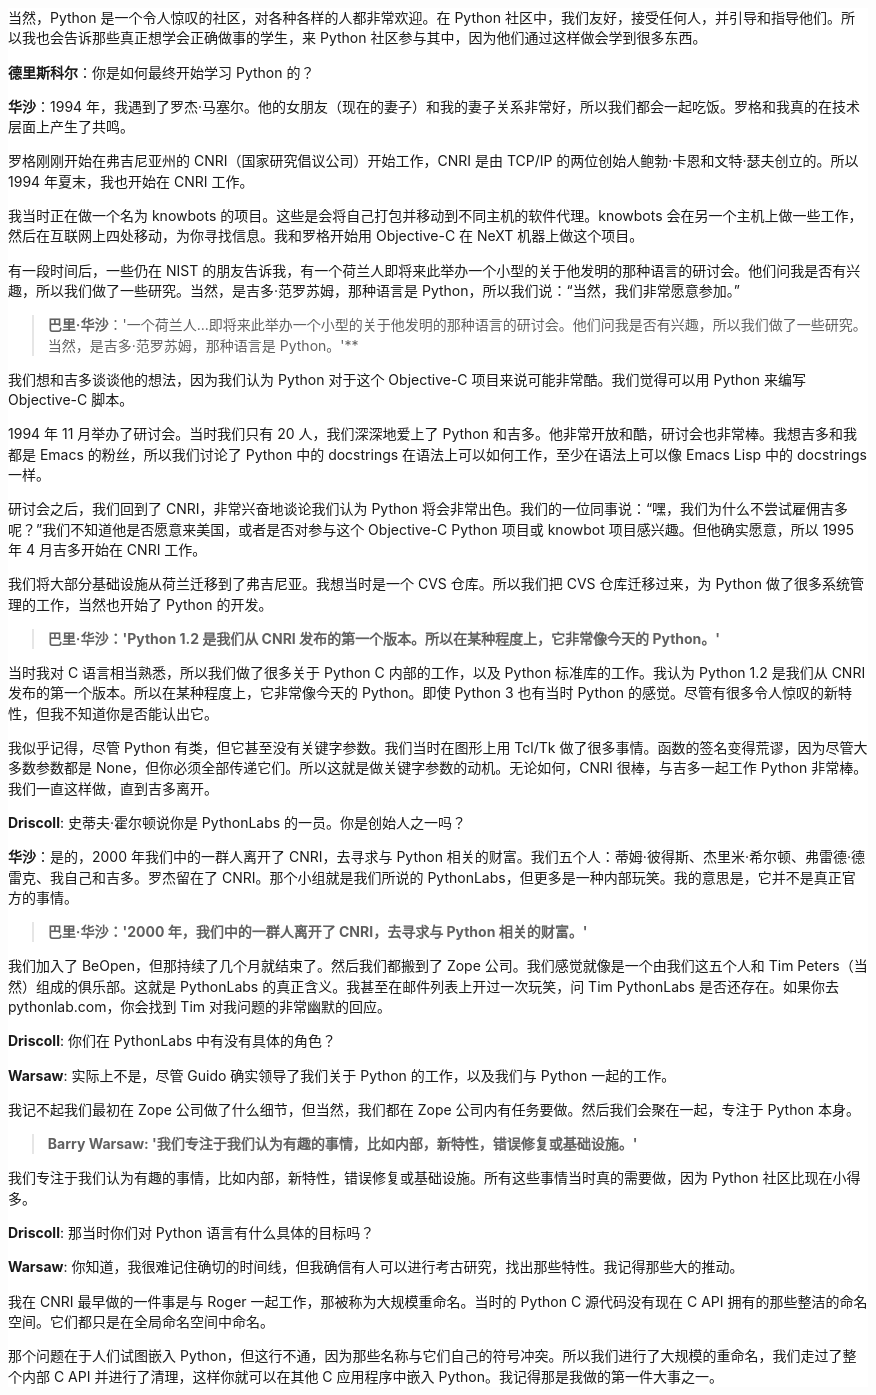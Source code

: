 当然，Python 是一个令人惊叹的社区，对各种各样的人都非常欢迎。在 Python 社区中，我们友好，接受任何人，并引导和指导他们。所以我也会告诉那些真正想学会正确做事的学生，来 Python 社区参与其中，因为他们通过这样做会学到很多东西。

**德里斯科尔**：你是如何最终开始学习 Python 的？

**华沙**：1994 年，我遇到了罗杰·马塞尔。他的女朋友（现在的妻子）和我的妻子关系非常好，所以我们都会一起吃饭。罗格和我真的在技术层面上产生了共鸣。

罗格刚刚开始在弗吉尼亚州的 CNRI（国家研究倡议公司）开始工作，CNRI 是由 TCP/IP 的两位创始人鲍勃·卡恩和文特·瑟夫创立的。所以 1994 年夏末，我也开始在 CNRI 工作。

我当时正在做一个名为 knowbots 的项目。这些是会将自己打包并移动到不同主机的软件代理。knowbots 会在另一个主机上做一些工作，然后在互联网上四处移动，为你寻找信息。我和罗格开始用 Objective-C 在 NeXT 机器上做这个项目。

有一段时间后，一些仍在 NIST 的朋友告诉我，有一个荷兰人即将来此举办一个小型的关于他发明的那种语言的研讨会。他们问我是否有兴趣，所以我们做了一些研究。当然，是吉多·范罗苏姆，那种语言是 Python，所以我们说：“当然，我们非常愿意参加。”

> **巴里·华沙**：'一个荷兰人...即将来此举办一个小型的关于他发明的那种语言的研讨会。他们问我是否有兴趣，所以我们做了一些研究。当然，是吉多·范罗苏姆，那种语言是 Python。'**

我们想和吉多谈谈他的想法，因为我们认为 Python 对于这个 Objective-C 项目来说可能非常酷。我们觉得可以用 Python 来编写 Objective-C 脚本。

1994 年 11 月举办了研讨会。当时我们只有 20 人，我们深深地爱上了 Python 和吉多。他非常开放和酷，研讨会也非常棒。我想吉多和我都是 Emacs 的粉丝，所以我们讨论了 Python 中的 docstrings 在语法上可以如何工作，至少在语法上可以像 Emacs Lisp 中的 docstrings 一样。

研讨会之后，我们回到了 CNRI，非常兴奋地谈论我们认为 Python 将会非常出色。我们的一位同事说：“嘿，我们为什么不尝试雇佣吉多呢？”我们不知道他是否愿意来美国，或者是否对参与这个 Objective-C Python 项目或 knowbot 项目感兴趣。但他确实愿意，所以 1995 年 4 月吉多开始在 CNRI 工作。

我们将大部分基础设施从荷兰迁移到了弗吉尼亚。我想当时是一个 CVS 仓库。所以我们把 CVS 仓库迁移过来，为 Python 做了很多系统管理的工作，当然也开始了 Python 的开发。

> **巴里·华沙：'Python 1.2 是我们从 CNRI 发布的第一个版本。所以在某种程度上，它非常像今天的 Python。'**

当时我对 C 语言相当熟悉，所以我们做了很多关于 Python C 内部的工作，以及 Python 标准库的工作。我认为 Python 1.2 是我们从 CNRI 发布的第一个版本。所以在某种程度上，它非常像今天的 Python。即使 Python 3 也有当时 Python 的感觉。尽管有很多令人惊叹的新特性，但我不知道你是否能认出它。

我似乎记得，尽管 Python 有类，但它甚至没有关键字参数。我们当时在图形上用 Tcl/Tk 做了很多事情。函数的签名变得荒谬，因为尽管大多数参数都是 None，但你必须全部传递它们。所以这就是做关键字参数的动机。无论如何，CNRI 很棒，与吉多一起工作 Python 非常棒。我们一直这样做，直到吉多离开。

**Driscoll**: 史蒂夫·霍尔顿说你是 PythonLabs 的一员。你是创始人之一吗？

**华沙**：是的，2000 年我们中的一群人离开了 CNRI，去寻求与 Python 相关的财富。我们五个人：蒂姆·彼得斯、杰里米·希尔顿、弗雷德·德雷克、我自己和吉多。罗杰留在了 CNRI。那个小组就是我们所说的 PythonLabs，但更多是一种内部玩笑。我的意思是，它并不是真正官方的事情。

> **巴里·华沙：'2000 年，我们中的一群人离开了 CNRI，去寻求与 Python 相关的财富。'**

我们加入了 BeOpen，但那持续了几个月就结束了。然后我们都搬到了 Zope 公司。我们感觉就像是一个由我们这五个人和 Tim Peters（当然）组成的俱乐部。这就是 PythonLabs 的真正含义。我甚至在邮件列表上开过一次玩笑，问 Tim PythonLabs 是否还存在。如果你去 pythonlab.com，你会找到 Tim 对我问题的非常幽默的回应。

**Driscoll**: 你们在 PythonLabs 中有没有具体的角色？

**Warsaw**: 实际上不是，尽管 Guido 确实领导了我们关于 Python 的工作，以及我们与 Python 一起的工作。

我记不起我们最初在 Zope 公司做了什么细节，但当然，我们都在 Zope 公司内有任务要做。然后我们会聚在一起，专注于 Python 本身。

> **Barry Warsaw: '我们专注于我们认为有趣的事情，比如内部，新特性，错误修复或基础设施。'**

我们专注于我们认为有趣的事情，比如内部，新特性，错误修复或基础设施。所有这些事情当时真的需要做，因为 Python 社区比现在小得多。

**Driscoll**: 那当时你们对 Python 语言有什么具体的目标吗？

**Warsaw**: 你知道，我很难记住确切的时间线，但我确信有人可以进行考古研究，找出那些特性。我记得那些大的推动。

我在 CNRI 最早做的一件事是与 Roger 一起工作，那被称为大规模重命名。当时的 Python C 源代码没有现在 C API 拥有的那些整洁的命名空间。它们都只是在全局命名空间中命名。

那个问题在于人们试图嵌入 Python，但这行不通，因为那些名称与它们自己的符号冲突。所以我们进行了大规模的重命名，我们走过了整个内部 C API 并进行了清理，这样你就可以在其他 C 应用程序中嵌入 Python。我记得那是我做的第一件大事之一。
